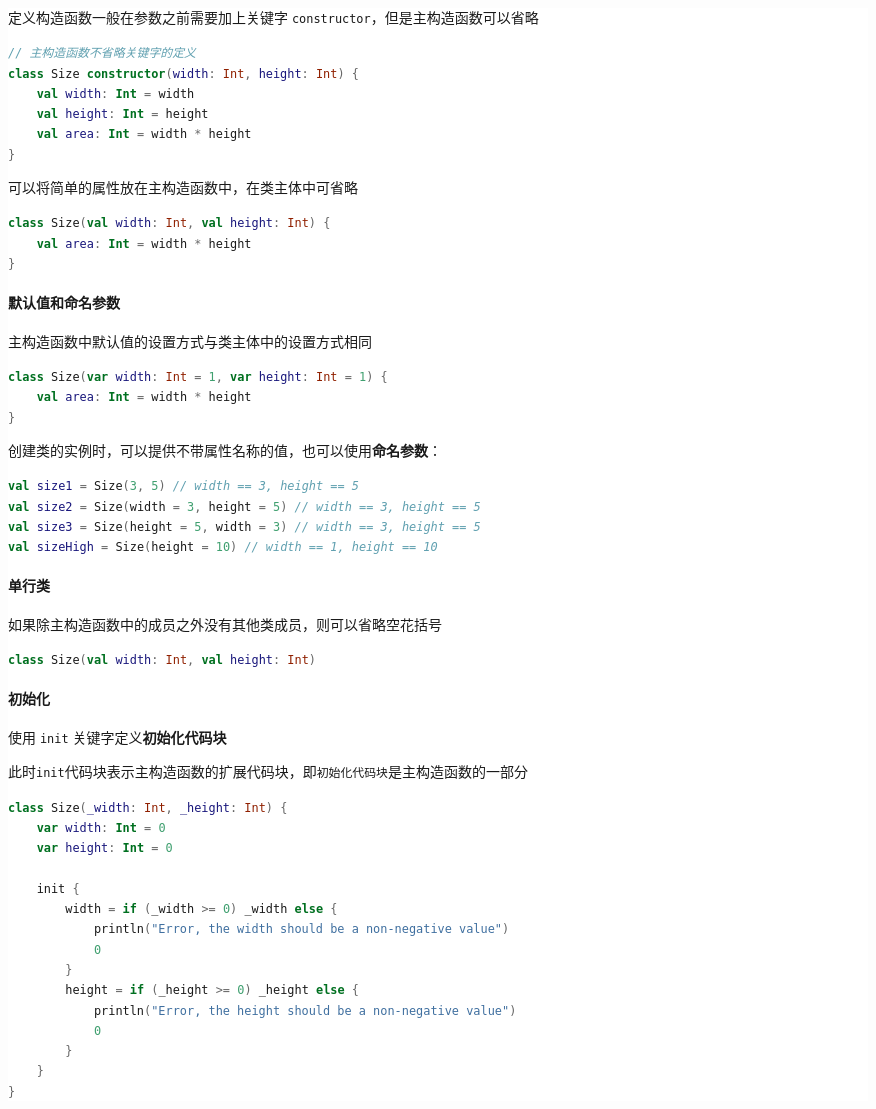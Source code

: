 定义构造函数一般在参数之前需要加上关键字 `constructor`，但是主构造函数可以省略

```kotlin
// 主构造函数不省略关键字的定义
class Size constructor(width: Int, height: Int) {
    val width: Int = width
    val height: Int = height
    val area: Int = width * height
}
```

可以将简单的属性放在主构造函数中，在类主体中可省略

```kotlin
class Size(val width: Int, val height: Int) {
    val area: Int = width * height
}
```

#### 默认值和命名参数

主构造函数中默认值的设置方式与类主体中的设置方式相同

```kotlin
class Size(var width: Int = 1, var height: Int = 1) {
    val area: Int = width * height
}
```

创建类的实例时，可以提供不带属性名称的值，也可以使用**命名参数**：

```kotlin
val size1 = Size(3, 5) // width == 3, height == 5
val size2 = Size(width = 3, height = 5) // width == 3, height == 5
val size3 = Size(height = 5, width = 3) // width == 3, height == 5
val sizeHigh = Size(height = 10) // width == 1, height == 10
```

#### 单行类

如果除主构造函数中的成员之外没有其他类成员，则可以省略空花括号

```kotlin
class Size(val width: Int, val height: Int)
```

#### 初始化

使用 `init` 关键字定义**初始化代码块** 

此时`init`代码块表示主构造函数的扩展代码块，即`初始化代码块`是主构造函数的一部分

```kotlin
class Size(_width: Int, _height: Int) {
    var width: Int = 0
    var height: Int = 0

    init {
        width = if (_width >= 0) _width else {
            println("Error, the width should be a non-negative value")
            0
        }
        height = if (_height >= 0) _height else {
            println("Error, the height should be a non-negative value")
            0
        }
    }
}
```
